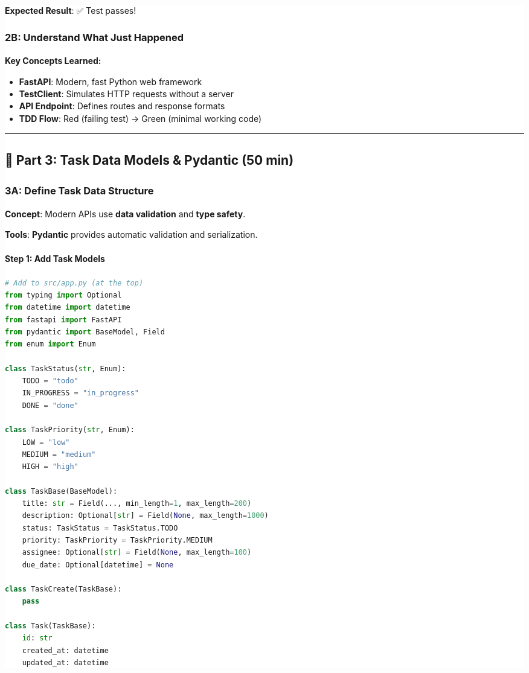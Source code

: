 **Expected Result**: ✅ Test passes!

### 2B: Understand What Just Happened

**Key Concepts Learned:**
- **FastAPI**: Modern, fast Python web framework
- **TestClient**: Simulates HTTP requests without a server
- **API Endpoint**: Defines routes and response formats
- **TDD Flow**: Red (failing test) → Green (minimal working code)

---

## 📝 Part 3: Task Data Models & Pydantic (50 min)

### 3A: Define Task Data Structure

**Concept**: Modern APIs use **data validation** and **type safety**.

**Tools**: **Pydantic** provides automatic validation and serialization.

#### Step 1: Add Task Models
```python
# Add to src/app.py (at the top)
from typing import Optional
from datetime import datetime
from fastapi import FastAPI
from pydantic import BaseModel, Field
from enum import Enum

class TaskStatus(str, Enum):
    TODO = "todo"
    IN_PROGRESS = "in_progress"
    DONE = "done"

class TaskPriority(str, Enum):
    LOW = "low"
    MEDIUM = "medium"
    HIGH = "high"

class TaskBase(BaseModel):
    title: str = Field(..., min_length=1, max_length=200)
    description: Optional[str] = Field(None, max_length=1000)
    status: TaskStatus = TaskStatus.TODO
    priority: TaskPriority = TaskPriority.MEDIUM
    assignee: Optional[str] = Field(None, max_length=100)
    due_date: Optional[datetime] = None

class TaskCreate(TaskBase):
    pass

class Task(TaskBase):
    id: str
    created_at: datetime
    updated_at: datetime
```
